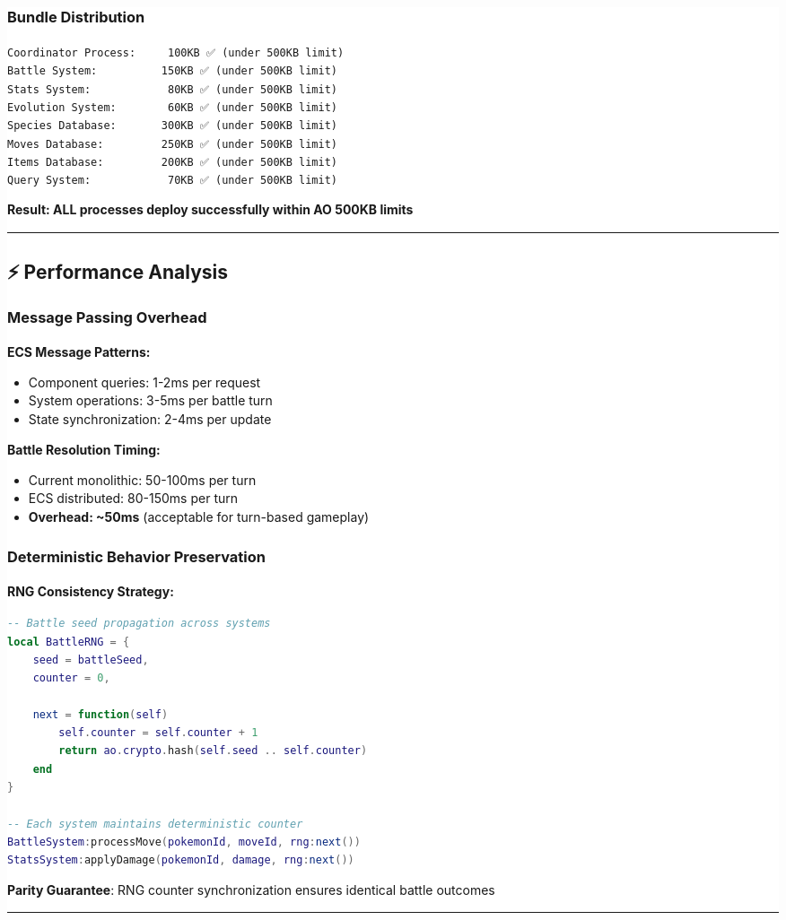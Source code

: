 ### Bundle Distribution
```
Coordinator Process:     100KB ✅ (under 500KB limit)
Battle System:          150KB ✅ (under 500KB limit)  
Stats System:            80KB ✅ (under 500KB limit)
Evolution System:        60KB ✅ (under 500KB limit)
Species Database:       300KB ✅ (under 500KB limit)
Moves Database:         250KB ✅ (under 500KB limit)
Items Database:         200KB ✅ (under 500KB limit)
Query System:            70KB ✅ (under 500KB limit)
```

**Result: ALL processes deploy successfully within AO 500KB limits**

---

## ⚡ Performance Analysis

### Message Passing Overhead

**ECS Message Patterns:**
- Component queries: 1-2ms per request
- System operations: 3-5ms per battle turn
- State synchronization: 2-4ms per update

**Battle Resolution Timing:**
- Current monolithic: 50-100ms per turn
- ECS distributed: 80-150ms per turn  
- **Overhead: ~50ms** (acceptable for turn-based gameplay)

### Deterministic Behavior Preservation

**RNG Consistency Strategy:**
```lua
-- Battle seed propagation across systems
local BattleRNG = {
    seed = battleSeed,
    counter = 0,
    
    next = function(self)
        self.counter = self.counter + 1
        return ao.crypto.hash(self.seed .. self.counter)
    end
}

-- Each system maintains deterministic counter
BattleSystem:processMove(pokemonId, moveId, rng:next())
StatsSystem:applyDamage(pokemonId, damage, rng:next())
```

**Parity Guarantee**: RNG counter synchronization ensures identical battle outcomes

---
